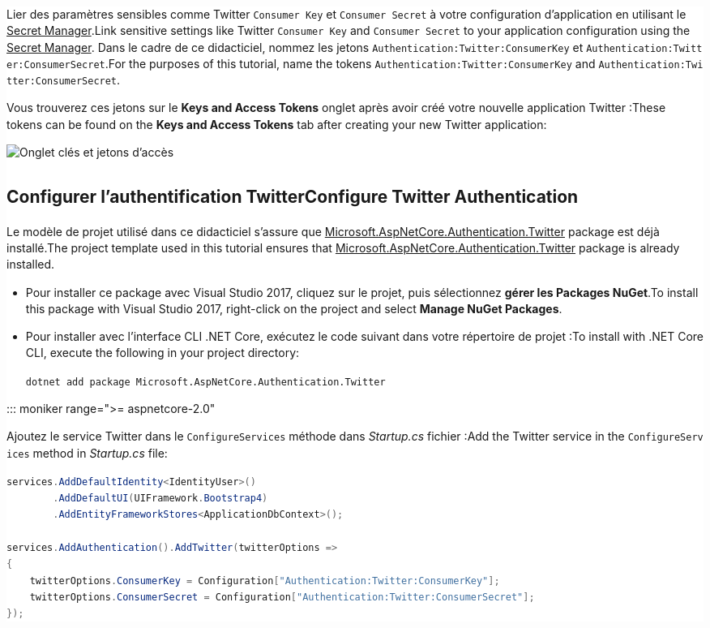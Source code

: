 <span data-ttu-id="f3773-122">Lier des paramètres sensibles comme Twitter `Consumer Key` et `Consumer Secret` à votre configuration d’application en utilisant le [Secret Manager](xref:security/app-secrets).</span><span class="sxs-lookup"><span data-stu-id="f3773-122">Link sensitive settings like Twitter `Consumer Key` and `Consumer Secret` to your application configuration using the [Secret Manager](xref:security/app-secrets).</span></span> <span data-ttu-id="f3773-123">Dans le cadre de ce didacticiel, nommez les jetons `Authentication:Twitter:ConsumerKey` et `Authentication:Twitter:ConsumerSecret`.</span><span class="sxs-lookup"><span data-stu-id="f3773-123">For the purposes of this tutorial, name the tokens `Authentication:Twitter:ConsumerKey` and `Authentication:Twitter:ConsumerSecret`.</span></span>

<span data-ttu-id="f3773-124">Vous trouverez ces jetons sur le **Keys and Access Tokens** onglet après avoir créé votre nouvelle application Twitter :</span><span class="sxs-lookup"><span data-stu-id="f3773-124">These tokens can be found on the **Keys and Access Tokens** tab after creating your new Twitter application:</span></span>

![Onglet clés et jetons d’accès](index/_static/TwitterKeys.png)

## <a name="configure-twitter-authentication"></a><span data-ttu-id="f3773-126">Configurer l’authentification Twitter</span><span class="sxs-lookup"><span data-stu-id="f3773-126">Configure Twitter Authentication</span></span>

<span data-ttu-id="f3773-127">Le modèle de projet utilisé dans ce didacticiel s’assure que [Microsoft.AspNetCore.Authentication.Twitter](https://www.nuget.org/packages/Microsoft.AspNetCore.Authentication.Twitter) package est déjà installé.</span><span class="sxs-lookup"><span data-stu-id="f3773-127">The project template used in this tutorial ensures that [Microsoft.AspNetCore.Authentication.Twitter](https://www.nuget.org/packages/Microsoft.AspNetCore.Authentication.Twitter) package is already installed.</span></span>

* <span data-ttu-id="f3773-128">Pour installer ce package avec Visual Studio 2017, cliquez sur le projet, puis sélectionnez **gérer les Packages NuGet**.</span><span class="sxs-lookup"><span data-stu-id="f3773-128">To install this package with Visual Studio 2017, right-click on the project and select **Manage NuGet Packages**.</span></span>
* <span data-ttu-id="f3773-129">Pour installer avec l’interface CLI .NET Core, exécutez le code suivant dans votre répertoire de projet :</span><span class="sxs-lookup"><span data-stu-id="f3773-129">To install with .NET Core CLI, execute the following in your project directory:</span></span>

  `dotnet add package Microsoft.AspNetCore.Authentication.Twitter`

::: moniker range=">= aspnetcore-2.0"

<span data-ttu-id="f3773-130">Ajoutez le service Twitter dans le `ConfigureServices` méthode dans *Startup.cs* fichier :</span><span class="sxs-lookup"><span data-stu-id="f3773-130">Add the Twitter service in the `ConfigureServices` method in *Startup.cs* file:</span></span>

```csharp
services.AddDefaultIdentity<IdentityUser>()
        .AddDefaultUI(UIFramework.Bootstrap4)
        .AddEntityFrameworkStores<ApplicationDbContext>();

services.AddAuthentication().AddTwitter(twitterOptions =>
{
    twitterOptions.ConsumerKey = Configuration["Authentication:Twitter:ConsumerKey"];
    twitterOptions.ConsumerSecret = Configuration["Authentication:Twitter:ConsumerSecret"];
});
```
